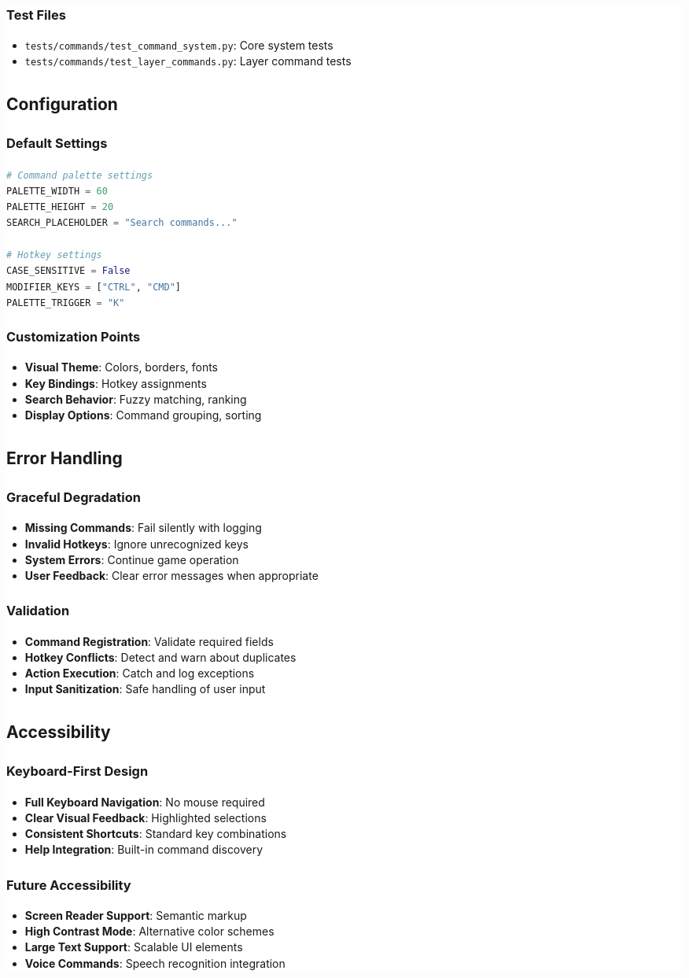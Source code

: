 ### Test Files
- `tests/commands/test_command_system.py`: Core system tests
- `tests/commands/test_layer_commands.py`: Layer command tests

## Configuration

### Default Settings
```python
# Command palette settings
PALETTE_WIDTH = 60
PALETTE_HEIGHT = 20
SEARCH_PLACEHOLDER = "Search commands..."

# Hotkey settings  
CASE_SENSITIVE = False
MODIFIER_KEYS = ["CTRL", "CMD"]
PALETTE_TRIGGER = "K"
```

### Customization Points
- **Visual Theme**: Colors, borders, fonts
- **Key Bindings**: Hotkey assignments
- **Search Behavior**: Fuzzy matching, ranking
- **Display Options**: Command grouping, sorting

## Error Handling

### Graceful Degradation
- **Missing Commands**: Fail silently with logging
- **Invalid Hotkeys**: Ignore unrecognized keys
- **System Errors**: Continue game operation
- **User Feedback**: Clear error messages when appropriate

### Validation
- **Command Registration**: Validate required fields
- **Hotkey Conflicts**: Detect and warn about duplicates
- **Action Execution**: Catch and log exceptions
- **Input Sanitization**: Safe handling of user input

## Accessibility

### Keyboard-First Design
- **Full Keyboard Navigation**: No mouse required
- **Clear Visual Feedback**: Highlighted selections
- **Consistent Shortcuts**: Standard key combinations
- **Help Integration**: Built-in command discovery

### Future Accessibility
- **Screen Reader Support**: Semantic markup
- **High Contrast Mode**: Alternative color schemes
- **Large Text Support**: Scalable UI elements
- **Voice Commands**: Speech recognition integration
